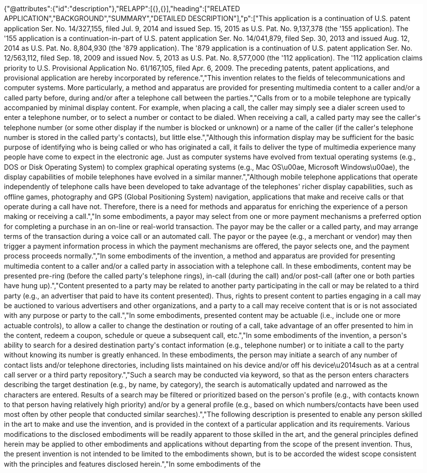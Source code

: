 {"@attributes":{"id":"description"},"RELAPP":[{},{}],"heading":["RELATED APPLICATION","BACKGROUND","SUMMARY","DETAILED DESCRIPTION"],"p":["This application is a continuation of U.S. patent application Ser. No. 14\/327,155, filed Jul. 9, 2014 and issued Sep. 15, 2015 as U.S. Pat. No. 9,137,378 (the '155 application). The '155 application is a continuation-in-part of U.S. patent application Ser. No. 14\/041,879, filed Sep. 30, 2013 and issued Aug. 12, 2014 as U.S. Pat. No. 8,804,930 (the '879 application). The '879 application is a continuation of U.S. patent application Ser. No. 12\/563,112, filed Sep. 18, 2009 and issued Nov. 5, 2013 as U.S. Pat. No. 8,577,000 (the '112 application). The '112 application claims priority to U.S. Provisional Application No. 61\/167,105, filed Apr. 6, 2009. The preceding patents, patent applications, and provisional application are hereby incorporated by reference.","This invention relates to the fields of telecommunications and computer systems. More particularly, a method and apparatus are provided for presenting multimedia content to a caller and\/or a called party before, during and\/or after a telephone call between the parties.","Calls from or to a mobile telephone are typically accompanied by minimal display content. For example, when placing a call, the caller may simply see a dialer screen used to enter a telephone number, or to select a number or contact to be dialed. When receiving a call, a called party may see the caller's telephone number (or some other display if the number is blocked or unknown) or a name of the caller (if the caller's telephone number is stored in the called party's contacts), but little else.","Although this information display may be sufficient for the basic purpose of identifying who is being called or who has originated a call, it fails to deliver the type of multimedia experience many people have come to expect in the electronic age. Just as computer systems have evolved from textual operating systems (e.g., DOS or Disk Operating System) to complex graphical operating systems (e.g., Mac OS\u00ae, Microsoft Windows\u00ae), the display capabilities of mobile telephones have evolved in a similar manner.","Although mobile telephone applications that operate independently of telephone calls have been developed to take advantage of the telephones' richer display capabilities, such as offline games, photography and GPS (Global Positioning System) navigation, applications that make and receive calls or that operate during a call have not. Therefore, there is a need for methods and apparatus for enriching the experience of a person making or receiving a call.","In some embodiments, a payor may select from one or more payment mechanisms a preferred option for completing a purchase in an on-line or real-world transaction. The payor may be the caller or a called party, and may arrange terms of the transaction during a voice call or an automated call. The payor or the payee (e.g., a merchant or vendor) may then trigger a payment information process in which the payment mechanisms are offered, the payor selects one, and the payment process proceeds normally.","In some embodiments of the invention, a method and apparatus are provided for presenting multimedia content to a caller and\/or a called party in association with a telephone call. In these embodiments, content may be presented pre-ring (before the called party's telephone rings), in-call (during the call) and\/or post-call (after one or both parties have hung up).","Content presented to a party may be related to another party participating in the call or may be related to a third party (e.g., an advertiser that paid to have its content presented). Thus, rights to present content to parties engaging in a call may be auctioned to various advertisers and other organizations, and a party to a call may receive content that is or is not associated with any purpose or party to the call.","In some embodiments, presented content may be actuable (i.e., include one or more actuable controls), to allow a caller to change the destination or routing of a call, take advantage of an offer presented to him in the content, redeem a coupon, schedule or queue a subsequent call, etc.","In some embodiments of the invention, a person's ability to search for a desired destination party's contact information (e.g., telephone number) or to initiate a call to the party without knowing its number is greatly enhanced. In these embodiments, the person may initiate a search of any number of contact lists and\/or telephone directories, including lists maintained on his device and\/or off his device\u2014such as at a central call server or a third party repository.","Such a search may be conducted via keyword, so that as the person enters characters describing the target destination (e.g., by name, by category), the search is automatically updated and narrowed as the characters are entered. Results of a search may be filtered or prioritized based on the person's profile (e.g., with contacts known to that person having relatively high priority) and\/or by a general profile (e.g., based on which numbers\/contacts have been used most often by other people that conducted similar searches).","The following description is presented to enable any person skilled in the art to make and use the invention, and is provided in the context of a particular application and its requirements. Various modifications to the disclosed embodiments will be readily apparent to those skilled in the art, and the general principles defined herein may be applied to other embodiments and applications without departing from the scope of the present invention. Thus, the present invention is not intended to be limited to the embodiments shown, but is to be accorded the widest scope consistent with the principles and features disclosed herein.","In some embodiments of the